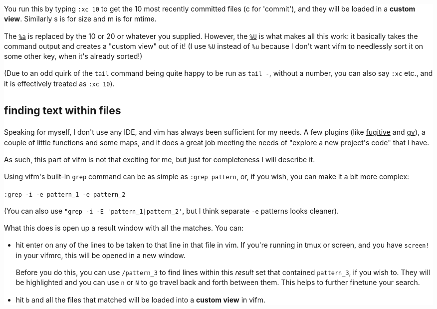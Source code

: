 You run this by typing `:xc 10` to get the 10 most recently committed files (c
for 'commit'), and they will be loaded in a **custom view**.  Similarly s is
for size and m is for mtime.

The [`%a`][pc_a] is replaced by the 10 or 20 or whatever you supplied.
However, the [`%U`][pc_U] is what makes all this work: it basically takes the
command output and creates a "custom view" out of it!  (I use `%U` instead of
`%u` because I don't want vifm to needlessly sort it on some other key, when
it's already sorted!)

(Due to an odd quirk of the `tail` command being quite happy to be run as
`tail -`, without a number, you can also say `:xc` etc., and it is effectively
treated as `:xc 10`).

[sf]:https://github.com/sitaramc/active-aliases/blob/master/examples/sf "https://github.com/sitaramc/active-aliases/blob/master/examples/sf"
[fprg]:https://vifm.info/vimdoc.shtml#vifm-%27findprg%27 "https://vifm.info/vimdoc.shtml#vifm-%27findprg%27"
[lprg]:https://vifm.info/vimdoc.shtml#vifm-%27locateprg%27 "https://vifm.info/vimdoc.shtml#vifm-%27locateprg%27"
[pc_a]:https://vifm.info/vimdoc.shtml#vifm-%25a "https://vifm.info/vimdoc.shtml#vifm-%25a"
[pc_U]:https://vifm.info/vimdoc.shtml#vifm-%25a "https://vifm.info/vimdoc.shtml#vifm-%25U"

## finding text within files

Speaking for myself, I don't use any IDE, and vim has always been sufficient
for my needs.  A few plugins (like
[fugitive](https://github.com/tpope/vim-fugitive) and
[gv](https://github.com/junegunn/gv.vim)), a couple of little functions and
some maps, and it does a great job meeting the needs of "explore a new
project's code" that I have.

As such, this part of vifm is not that exciting for me, but just for
completeness I will describe it.

Using vifm's built-in `grep` command can be as simple as `:grep pattern`, or,
if you wish, you can make it a bit more complex:

    :grep -i -e pattern_1 -e pattern_2

(You can also use `"grep -i -E 'pattern_1|pattern_2'`, but I think separate
`-e` patterns looks cleaner).

What this does is open up a result window with all the matches.  You can:

*   hit enter on any of the lines to be taken to that line in that file in
    vim.  If you're running in tmux or screen, and you have `screen!` in your
    vifmrc, this will be opened in a new window.

    Before you do this, you can use `/pattern_3` to find lines within this
    *result* set that contained `pattern_3`, if you wish to.  They will be
    highlighted and you can use `n` or `N` to go travel back and forth between
    them.  This helps to further finetune your search.

*   hit `b` and all the files that matched will be loaded into a **custom
    view** in vifm.
